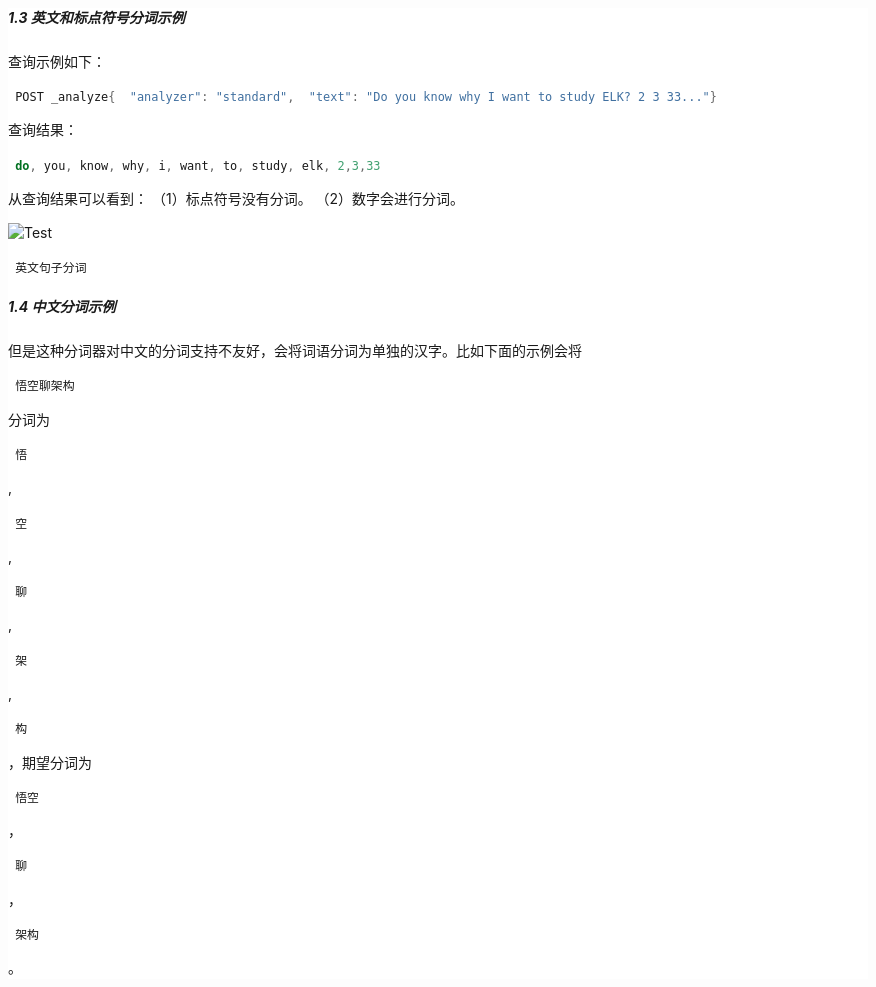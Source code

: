   ##### 1.3 英文和标点符号分词示例 
  查询示例如下： 
   
 ```java 
  POST _analyze{  "analyzer": "standard",  "text": "Do you know why I want to study ELK? 2 3 33..."}
  ``` 
  
  查询结果： 
   
 ```java 
  do, you, know, why, i, want, to, study, elk, 2,3,33
  ``` 
  
  从查询结果可以看到： 
  （1）标点符号没有分词。 
  （2）数字会进行分词。 
   
   ![Test](https://oscimg.oschina.net/oscnet/2a13562c-348c-44e5-8aed-903a5678ffb6.png  'ES 终于可以搜到-悟空哥-了！') 
   
     英文句子分词 
    
   
   
  ##### 1.4 中文分词示例 
  但是这种分词器对中文的分词支持不友好，会将词语分词为单独的汉字。比如下面的示例会将  
 ```java 
  悟空聊架构
  ``` 
  分词为  
 ```java 
  悟
  ``` 
 , 
 ```java 
  空
  ``` 
 , 
 ```java 
  聊
  ``` 
 , 
 ```java 
  架
  ``` 
 , 
 ```java 
  构
  ``` 
 ，期望分词为  
 ```java 
  悟空
  ``` 
 ， 
 ```java 
  聊
  ``` 
 ， 
 ```java 
  架构
  ``` 
 。 
   